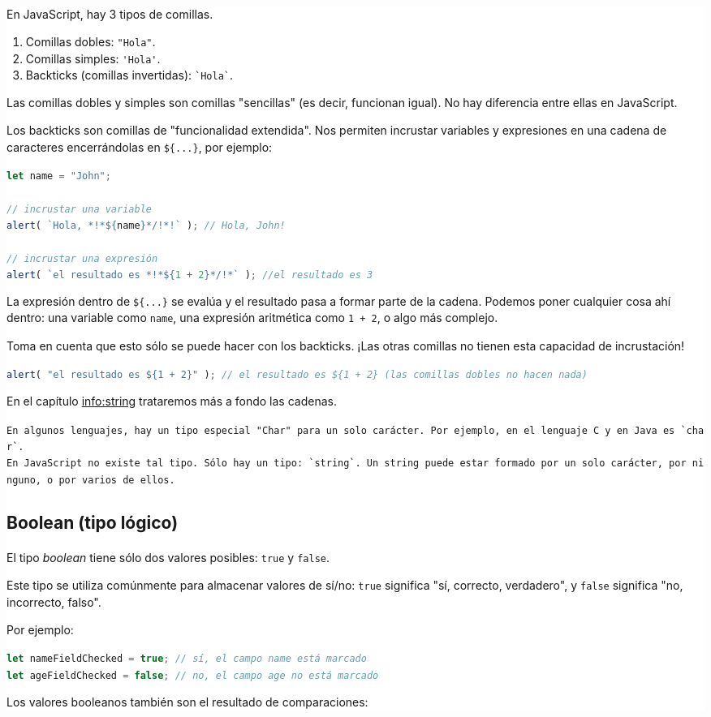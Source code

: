 En JavaScript, hay 3 tipos de comillas.

1. Comillas dobles: `"Hola"`.
2. Comillas simples: `'Hola'`.
3. Backticks (comillas invertidas): <code>&#96;Hola&#96;</code>.

Las comillas dobles y simples son comillas "sencillas" (es decir, funcionan igual). No hay diferencia entre ellas en JavaScript.

Los backticks son comillas de "funcionalidad extendida". Nos permiten incrustar variables y expresiones en una cadena de caracteres encerrándolas en `${...}`, por ejemplo:

```js run
let name = "John";

// incrustar una variable
alert( `Hola, *!*${name}*/!*!` ); // Hola, John!

// incrustar una expresión
alert( `el resultado es *!*${1 + 2}*/!*` ); //el resultado es 3
```

La expresión dentro de `${...}` se evalúa y el resultado pasa a formar parte de la cadena. Podemos poner cualquier cosa ahí dentro: una variable como `name`, una expresión aritmética como `1 + 2`, o algo más complejo.

Toma en cuenta que esto sólo se puede hacer con los backticks. ¡Las otras comillas no tienen esta capacidad de incrustación!
```js run
alert( "el resultado es ${1 + 2}" ); // el resultado es ${1 + 2} (las comillas dobles no hacen nada)
```

En el capítulo <info:string> trataremos más a fondo las cadenas.

```smart header="No existe el tipo *Char*".
En algunos lenguajes, hay un tipo especial "Char" para un solo carácter. Por ejemplo, en el lenguaje C y en Java es `char`.
En JavaScript no existe tal tipo. Sólo hay un tipo: `string`. Un string puede estar formado por un solo carácter, por ninguno, o por varios de ellos.
```

## Boolean (tipo lógico)

El tipo *boolean* tiene sólo dos valores posibles: `true` y `false`.

Este tipo se utiliza comúnmente para almacenar valores de sí/no: `true` significa "sí, correcto, verdadero", y `false` significa "no, incorrecto, falso".

Por ejemplo:

```js
let nameFieldChecked = true; // sí, el campo name está marcado
let ageFieldChecked = false; // no, el campo age no está marcado
```

Los valores booleanos también son el resultado de comparaciones:
